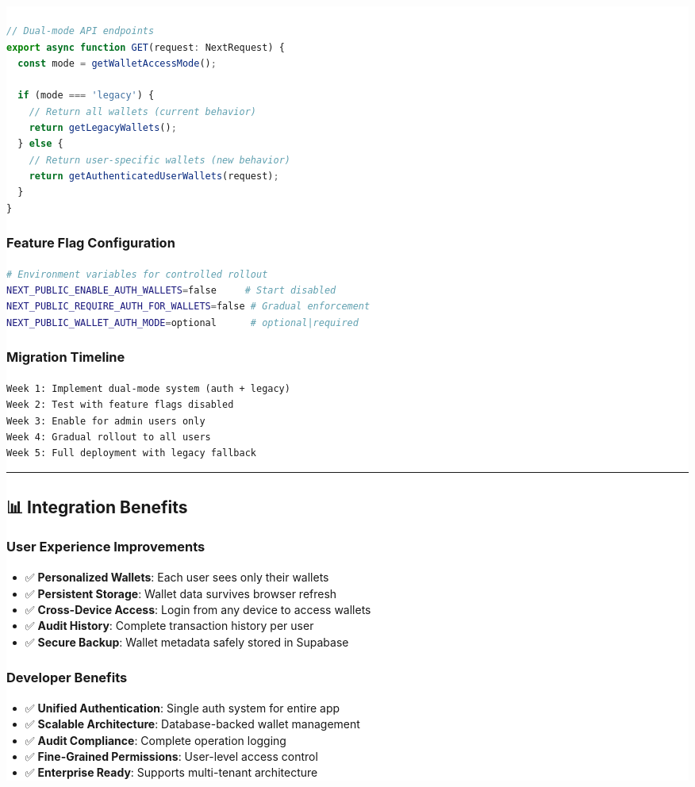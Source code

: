```typescript

// Dual-mode API endpoints
export async function GET(request: NextRequest) {
  const mode = getWalletAccessMode();
  
  if (mode === 'legacy') {
    // Return all wallets (current behavior)
    return getLegacyWallets();
  } else {
    // Return user-specific wallets (new behavior)
    return getAuthenticatedUserWallets(request);
  }
}
```

### Feature Flag Configuration
```bash
# Environment variables for controlled rollout
NEXT_PUBLIC_ENABLE_AUTH_WALLETS=false     # Start disabled
NEXT_PUBLIC_REQUIRE_AUTH_FOR_WALLETS=false # Gradual enforcement
NEXT_PUBLIC_WALLET_AUTH_MODE=optional      # optional|required
```

### Migration Timeline
```
Week 1: Implement dual-mode system (auth + legacy)
Week 2: Test with feature flags disabled
Week 3: Enable for admin users only
Week 4: Gradual rollout to all users
Week 5: Full deployment with legacy fallback
```

---

## 📊 Integration Benefits

### User Experience Improvements
- ✅ **Personalized Wallets**: Each user sees only their wallets
- ✅ **Persistent Storage**: Wallet data survives browser refresh
- ✅ **Cross-Device Access**: Login from any device to access wallets
- ✅ **Audit History**: Complete transaction history per user
- ✅ **Secure Backup**: Wallet metadata safely stored in Supabase

### Developer Benefits
- ✅ **Unified Authentication**: Single auth system for entire app
- ✅ **Scalable Architecture**: Database-backed wallet management
- ✅ **Audit Compliance**: Complete operation logging
- ✅ **Fine-Grained Permissions**: User-level access control
- ✅ **Enterprise Ready**: Supports multi-tenant architecture
